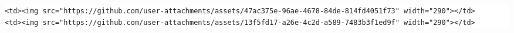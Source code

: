     <td><img src="https://github.com/user-attachments/assets/47ac375e-96ae-4678-84de-814fd4051f73" width="290"></td>
    <td><img src="https://github.com/user-attachments/assets/13f5fd17-a26e-4c2d-a589-7483b3f1ed9f" width="290"></td>
  </tr>
</table>



